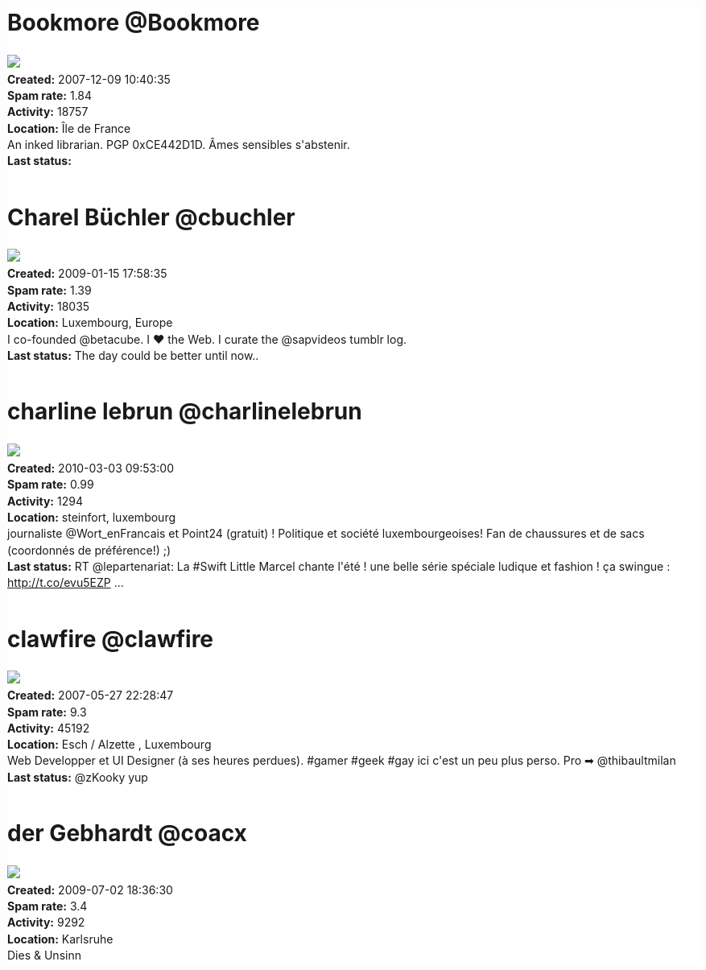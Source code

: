 **Bookmore @Bookmore**
===
![](http://api.twitter.com/1/users/profile_image?screen_name=Bookmore&size=normal)  
**Created:** 2007-12-09 10:40:35  
**Spam rate:** 1.84  
**Activity:** 18757  
**Location:** Île de France  
An inked librarian. PGP 0xCE442D1D. Âmes sensibles s'abstenir.  
**Last status:** 

**Charel Büchler @cbuchler**
===
![](http://api.twitter.com/1/users/profile_image?screen_name=cbuchler&size=normal)  
**Created:** 2009-01-15 17:58:35  
**Spam rate:** 1.39  
**Activity:** 18035  
**Location:** Luxembourg, Europe  
I co-founded @betacube. 
I &hearts; the Web.
I curate the @sapvideos tumblr log.   
**Last status:** The day could be better until now..

**charline lebrun @charlinelebrun**
===
![](http://api.twitter.com/1/users/profile_image?screen_name=charlinelebrun&size=normal)  
**Created:** 2010-03-03 09:53:00  
**Spam rate:** 0.99  
**Activity:** 1294  
**Location:** steinfort, luxembourg  
journaliste @Wort_enFrancais et Point24 (gratuit) ! Politique et société luxembourgeoises! Fan de chaussures et de sacs (coordonnés de préférence!) ;)  
**Last status:** RT @lepartenariat: La #Swift Little Marcel chante l'été ! une belle série spéciale ludique et fashion ! ça swingue : http://t.co/evu5EZP ...

**clawfire @clawfire**
===
![](http://api.twitter.com/1/users/profile_image?screen_name=clawfire&size=normal)  
**Created:** 2007-05-27 22:28:47  
**Spam rate:** 9.3  
**Activity:** 45192  
**Location:** Esch / Alzette , Luxembourg  
Web Developper et UI Designer (à ses heures perdues). #gamer #geek #gay ici c'est un peu plus perso. Pro ➡ @thibaultmilan  
**Last status:** @zKooky yup

**der Gebhardt @coacx**
===
![](http://api.twitter.com/1/users/profile_image?screen_name=coacx&size=normal)  
**Created:** 2009-07-02 18:36:30  
**Spam rate:** 3.4  
**Activity:** 9292  
**Location:** Karlsruhe  
Dies & Unsinn 

